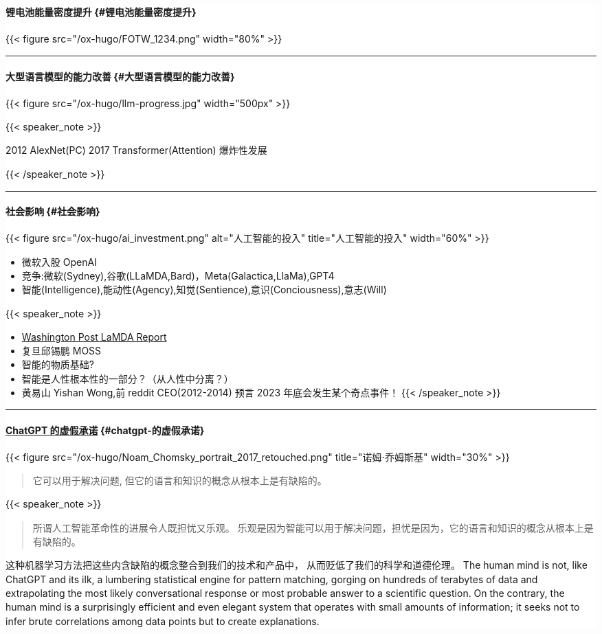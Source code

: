 
#### 锂电池能量密度提升 {#锂电池能量密度提升}

{{< figure src="/ox-hugo/FOTW_1234.png" width="80%" >}}

---

#### 大型语言模型的能力改善 {#大型语言模型的能力改善}

{{< figure src="/ox-hugo/llm-progress.jpg" width="500px" >}}

{{< speaker_note >}}

2012 AlexNet(PC)
2017 Transformer(Attention)
爆炸性发展

{{< /speaker_note >}}

---

#### 社会影响 {#社会影响}

{{< figure src="/ox-hugo/ai_investment.png" alt="人工智能的投入" title="人工智能的投入" width="60%" >}}

- 微软入股 OpenAI
- 竞争:微软(Sydney),谷歌(LLaMDA,Bard)，Meta(Galactica,LlaMa),GPT4
- 智能(Intelligence),能动性(Agency),知觉(Sentience),意识(Conciousness),意志(Will)

{{< speaker_note >}}

- [Washington Post LaMDA Report](https://www.washingtonpost.com/technology/2022/06/11/google-ai-lamda-blake-lemoine/)
- 复旦邱锡鹏 MOSS
- 智能的物质基础?
- 智能是人性根本性的一部分？（从人性中分离？）
- 黄易山 Yishan Wong,前 reddit CEO(2012-2014) 预言 2023 年底会发生某个奇点事件！
  {{< /speaker_note >}}

---

#### [ChatGPT 的虚假承诺](https://www.nytimes.com/2023/03/08/opinion/noam-chomsky-chatgpt-ai.html) {#chatgpt-的虚假承诺}

{{< figure src="/ox-hugo/Noam_Chomsky_portrait_2017_retouched.png" title="诺姆⋅乔姆斯基" width="30%" >}}

> 它可以用于解决问题,
> 但它的语言和知识的概念从根本上是有缺陷的。

{{< speaker_note >}}

> 所谓人工智能革命性的进展令人既担忧又乐观。
> 乐观是因为智能可以用于解决问题，担忧是因为，它的语言和知识的概念从根本上是有缺陷的。

这种机器学习方法把这些内含缺陷的概念整合到我们的技术和产品中， 从而贬低了我们的科学和道德伦理。
The human mind is not, like ChatGPT and its ilk, a lumbering statistical engine for pattern matching, gorging on hundreds of terabytes of data and extrapolating the most likely conversational response or most probable answer to a scientific question. On the contrary, the human mind is a surprisingly efficient and even elegant system that operates with small amounts of information; it seeks not to infer brute correlations among data points but to create explanations.
